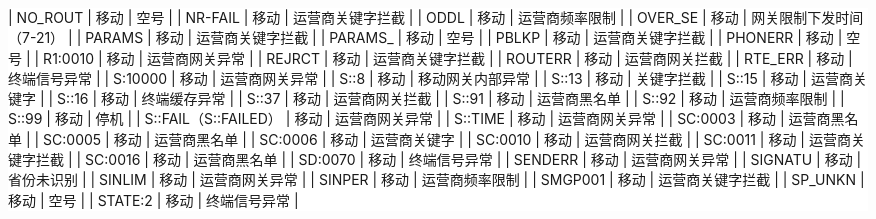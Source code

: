 | NO_ROUT              | 移动 | 空号                                   |
| NR-FAIL              | 移动 | 运营商关键字拦截                       |
| ODDL                 | 移动 | 运营商频率限制                         |
| OVER_SE      | 移动 | 网关限制下发时间（7-21） |
| PARAMS               | 移动 | 运营商关键字拦截                       |
| PARAMS_              | 移动 | 空号                                   |
| PBLKP        | 移动 | 运营商关键字拦截         |
| PHONERR      | 移动 | 空号           |
| R1:0010      | 移动 | 运营商网关异常           |
| REJRCT               | 移动 | 运营商关键字拦截                       |
| ROUTERR      | 移动 | 运营商网关拦截 |
| RTE_ERR      | 移动 | 终端信号异常   |
| S:10000              | 移动 | 运营商网关异常                         |
| S::8 | 移动 | 移动网关内部异常 |
| S::13 | 移动 | 关键字拦截 |
| S::15 | 移动 | 运营商关键字 |
| S::16        | 移动 | 终端缓存异常   |
| S::37        | 移动 | 运营商网关拦截 |
| S::91                | 移动 | 运营商黑名单                           |
| S::92                | 移动 | 运营商频率限制                         |
| S::99        | 移动 | 停机           |
| S::FAIL（S::FAILED） | 移动 | 运营商网关异常                         |
| S::TIME              | 移动 | 运营商网关异常                         |
| SC:0003      | 移动 | 运营商黑名单   |
| SC:0005              | 移动 | 运营商黑名单                           |
| SC:0006 | 移动 | 运营商关键字 |
| SC:0010      | 移动 | 运营商网关拦截 |
| SC:0011      | 移动 | 运营商关键字拦截         |
| SC:0016              | 移动 | 运营商黑名单                           |
| SD:0070              | 移动 | 终端信号异常                           |
| SENDERR      | 移动 | 运营商网关异常 |
| SIGNATU              | 移动 | 省份未识别                             |
| SINLIM       | 移动 | 运营商网关异常           |
| SINPER               | 移动 | 运营商频率限制                         |
| SMGP001              | 移动 | 运营商关键字拦截                       |
| SP_UNKN              | 移动 | 空号                                   |
| STATE:2              | 移动 | 终端信号异常                           |